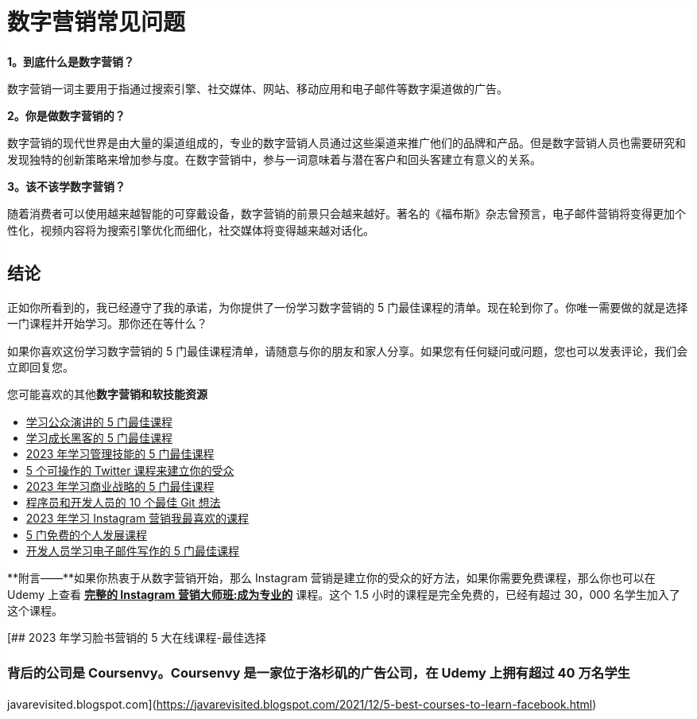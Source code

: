 # 数字营销常见问题

**1。到底什么是数字营销？**

数字营销一词主要用于指通过搜索引擎、社交媒体、网站、移动应用和电子邮件等数字渠道做的广告。

**2。你是做数字营销的？**

数字营销的现代世界是由大量的渠道组成的，专业的数字营销人员通过这些渠道来推广他们的品牌和产品。但是数字营销人员也需要研究和发现独特的创新策略来增加参与度。在数字营销中，参与一词意味着与潜在客户和回头客建立有意义的关系。

**3。该不该学数字营销？**

随着消费者可以使用越来越智能的可穿戴设备，数字营销的前景只会越来越好。著名的《福布斯》杂志曾预言，电子邮件营销将变得更加个性化，视频内容将为搜索引擎优化而细化，社交媒体将变得越来越对话化。

## 结论

正如你所看到的，我已经遵守了我的承诺，为你提供了一份学习数字营销的 5 门最佳课程的清单。现在轮到你了。你唯一需要做的就是选择一门课程并开始学习。那你还在等什么？

如果你喜欢这份学习数字营销的 5 门最佳课程清单，请随意与你的朋友和家人分享。如果您有任何疑问或问题，您也可以发表评论，我们会立即回复您。

您可能喜欢的其他**数字营销和软技能资源**

*   [学习公众演讲的 5 门最佳课程](https://javarevisited.blogspot.com/2021/12/5-best-courses-to-learn-public-speaking.html)
*   [学习成长黑客的 5 门最佳课程](https://javarevisited.blogspot.com/2021/12/5-best-courses-to-learn-growth-hacking.html)
*   [2023 年学习管理技能的 5 门最佳课程](https://javarevisited.blogspot.com/2021/12/best-courses-to-learn-management-skills.html)
*   [5 个可操作的 Twitter 课程来建立你的受众](https://javarevisited.blogspot.com/2021/05/best-twitter-marketing-courses-for.html)
*   [2023 年学习商业战略的 5 门最佳课程](https://javarevisited.blogspot.com/2021/12/5-best-courses-to-learn-business.html)
*   [程序员和开发人员的 10 个最佳 Git 想法](https://javarevisited.blogspot.com/2017/12/10-gift-ideas-for-programmers-software.html)
*   [2023 年学习 Instagram 营销我最喜欢的课程](https://javarevisited.blogspot.com/2021/12/5-best-online-courses-for-instagram.html)
*   [5 门免费的个人发展课程](https://www.java67.com/2021/02/5-free-personal-development-and-leadership-courses-for-programmers.html)
*   [开发人员学习电子邮件写作的 5 门最佳课程](https://javarevisited.blogspot.com/2018/02/top-5-professional-email-writing-courses-for-programmers.html)

**附言——**如果你热衷于从数字营销开始，那么 Instagram 营销是建立你的受众的好方法，如果你需要免费课程，那么你也可以在 Udemy 上查看 [**完整的 Instagram 营销大师班:成为专业的**](https://click.linksynergy.com/deeplink?id=CuIbQrBnhiw&mid=39197&murl=https%3A%2F%2Fwww.udemy.com%2Fcourse%2Finstagram-marketing-3-tip-get-real-instagram-followers-course-learn%2F) 课程。这个 1.5 小时的课程是完全免费的，已经有超过 30，000 名学生加入了这个课程。

[](https://javarevisited.blogspot.com/2021/12/5-best-courses-to-learn-facebook.html) [## 2023 年学习脸书营销的 5 大在线课程-最佳选择

### 背后的公司是 Coursenvy。Coursenvy 是一家位于洛杉矶的广告公司，在 Udemy 上拥有超过 40 万名学生

javarevisited.blogspot.com](https://javarevisited.blogspot.com/2021/12/5-best-courses-to-learn-facebook.html)